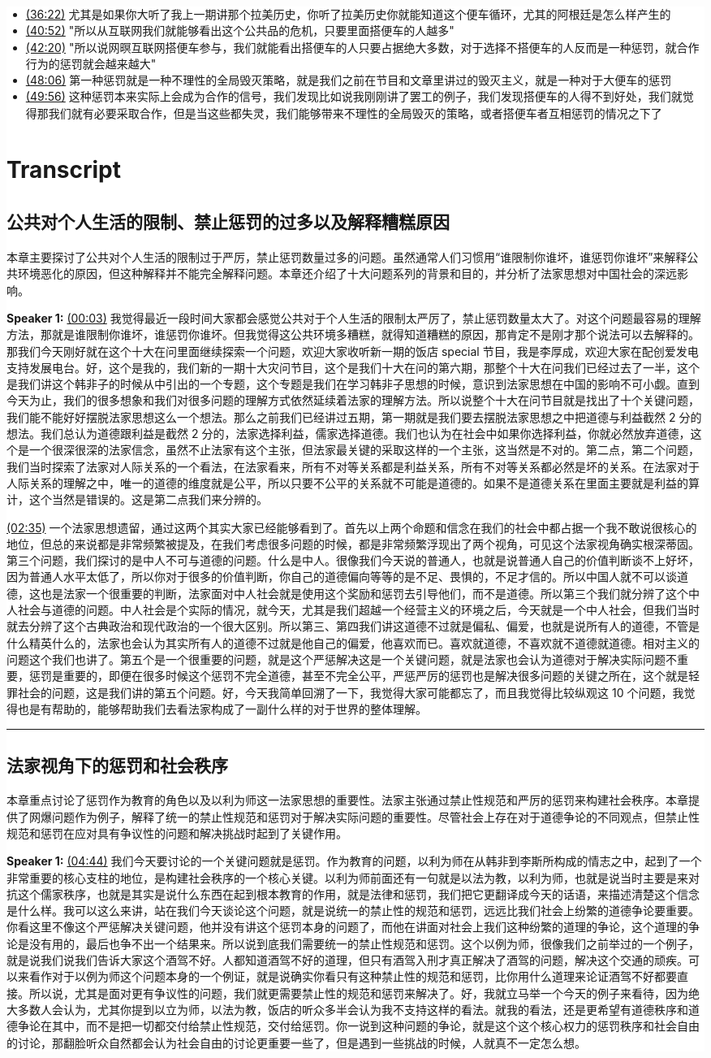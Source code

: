 - [(36:22)](https://podwise.ai/dashboard/episodes/12363?locate=2182) 尤其是如果你大听了我上一期讲那个拉美历史，你听了拉美历史你就能知道这个便车循环，尤其的阿根廷是怎么样产生的
- [(40:52)](https://podwise.ai/dashboard/episodes/12363?locate=2452) "所以从互联网我们就能够看出这个公共品的危机，只要里面搭便车的人越多"
- [(42:20)](https://podwise.ai/dashboard/episodes/12363?locate=2540) "所以说网暝互联网搭便车参与，我们就能看出搭便车的人只要占据绝大多数，对于选择不搭便车的人反而是一种惩罚，就合作行为的惩罚就会越来越大"
- [(48:06)](https://podwise.ai/dashboard/episodes/12363?locate=2886) 第一种惩罚就是一种不理性的全局毁灭策略，就是我们之前在节目和文章里讲过的毁灭主义，就是一种对于大便车的惩罚
- [(49:56)](https://podwise.ai/dashboard/episodes/12363?locate=2996) 这种惩罚本来实际上会成为合作的信号，我们发现比如说我刚刚讲了罢工的例子，我们发现搭便车的人得不到好处，我们就觉得那我们就有必要采取合作，但是当这些都失灵，我们能够带来不理性的全局毁灭的策略，或者搭便车者互相惩罚的情况之下了

# Transcript

## 公共对个人生活的限制、禁止惩罚的过多以及解释糟糕原因
本章主要探讨了公共对个人生活的限制过于严厉，禁止惩罚数量过多的问题。虽然通常人们习惯用“谁限制你谁坏，谁惩罚你谁坏”来解释公共环境恶化的原因，但这种解释并不能完全解释问题。本章还介绍了十大问题系列的背景和目的，并分析了法家思想对中国社会的深远影响。

**Speaker 1:**
[(00:03)](https://podwise.ai/dashboard/episodes/12363?locate=3)
我觉得最近一段时间大家都会感觉公共对于个人生活的限制太严厉了，禁止惩罚数量太大了。对这个问题最容易的理解方法，那就是谁限制你谁坏，谁惩罚你谁坏。但我觉得这公共环境多糟糕，就得知道糟糕的原因，那肯定不是刚才那个说法可以去解释的。那我们今天刚好就在这个十大在问里面继续探索一个问题，欢迎大家收听新一期的饭店 special 节目，我是李厚成，欢迎大家在配创爱发电支持发展电台。好，这个是我的，我们新的一期十大灾问节目，这个是我们十大在问的第六期，那整个十大在问我们已经过去了一半，这个是我们讲这个韩非子的时候从中引出的一个专题，这个专题是我们在学习韩非子思想的时候，意识到法家思想在中国的影响不可小觑。直到今天为止，我们的很多想象和我们对很多问题的理解方式依然延续着法家的理解方法。所以说整个十大在问节目就是找出了十个关键问题，我们能不能好好摆脱法家思想这么一个想法。那么之前我们已经讲过五期，第一期就是我们要去摆脱法家思想之中把道德与利益截然 2 分的想法。我们总认为道德跟利益是截然 2 分的，法家选择利益，儒家选择道德。我们也认为在社会中如果你选择利益，你就必然放弃道德，这个是一个很深很深的法家信念，虽然不止法家有这个主张，但法家最关键的采取这样的一个主张，这当然是不对的。第二点，第二个问题，我们当时探索了法家对人际关系的一个看法，在法家看来，所有不对等关系都是利益关系，所有不对等关系都必然是坏的关系。在法家对于人际关系的理解之中，唯一的道德的维度就是公平，所以只要不公平的关系就不可能是道德的。如果不是道德关系在里面主要就是利益的算计，这个当然是错误的。这是第二点我们来分辨的。

[(02:35)](https://podwise.ai/dashboard/episodes/12363?locate=155)
一个法家思想遗留，通过这两个其实大家已经能够看到了。首先以上两个命题和信念在我们的社会中都占据一个我不敢说很核心的地位，但总的来说都是非常频繁被提及，在我们考虑很多问题的时候，都是非常频繁浮现出了两个视角，可见这个法家视角确实根深蒂固。第三个问题，我们探讨的是中人不可与道德的问题。什么是中人。很像我们今天说的普通人，也就是说普通人自己的价值判断谈不上好坏，因为普通人水平太低了，所以你对于很多的价值判断，你自己的道德偏向等等的是不足、畏惧的，不足才信的。所以中国人就不可以谈道德，这也是法家一个很重要的判断，法家面对中人社会就是使用这个奖励和惩罚去引导他们，而不是道德。所以第三个我们就分辨了这个中人社会与道德的问题。中人社会是个实际的情况，就今天，尤其是我们超越一个经营主义的环境之后，今天就是一个中人社会，但我们当时就去分辨了这个古典政治和现代政治的一个很大区别。所以第三、第四我们讲这道德不过就是偏私、偏爱，也就是说所有人的道德，不管是什么精英什么的，法家也会认为其实所有人的道德不过就是他自己的偏爱，他喜欢而已。喜欢就道德，不喜欢就不道德就道德。相对主义的问题这个我们也讲了。第五个是一个很重要的问题，就是这个严惩解决这是一个关键问题，就是法家也会认为道德对于解决实际问题不重要，惩罚是重要的，即便在很多时候这个惩罚不完全道德，甚至不完全公平，严惩严厉的惩罚也是解决很多问题的关键之所在，这个就是轻罪社会的问题，这是我们讲的第五个问题。好，今天我简单回溯了一下，我觉得大家可能都忘了，而且我觉得比较纵观这 10 个问题，我觉得也是有帮助的，能够帮助我们去看法家构成了一副什么样的对于世界的整体理解。


---

## 法家视角下的惩罚和社会秩序
本章重点讨论了惩罚作为教育的角色以及以利为师这一法家思想的重要性。法家主张通过禁止性规范和严厉的惩罚来构建社会秩序。本章提供了网爆问题作为例子，解释了统一的禁止性规范和惩罚对于解决实际问题的重要性。尽管社会上存在对于道德争论的不同观点，但禁止性规范和惩罚在应对具有争议性的问题和解决挑战时起到了关键作用。

**Speaker 1:**
[(04:44)](https://podwise.ai/dashboard/episodes/12363?locate=284)
我们今天要讨论的一个关键问题就是惩罚。作为教育的问题，以利为师在从韩非到李斯所构成的情志之中，起到了一个非常重要的核心支柱的地位，是构建社会秩序的一个核心关键。以利为师前面还有一句就是以法为教，以利为师，也就是说当时主要是来对抗这个儒家秩序，也就是其实是说什么东西在起到根本教育的作用，就是法律和惩罚，我们把它更翻译成今天的话语，来描述清楚这个信念是什么样。我可以这么来讲，站在我们今天谈论这个问题，就是说统一的禁止性的规范和惩罚，远远比我们社会上纷繁的道德争论要重要。你看这里不像这个严惩解决关键问题，他并没有讲这个惩罚本身的问题了，而他在讲面对社会上我们这种纷繁的道理的争论，这个道理的争论是没有用的，最后也争不出一个结果来。所以说到底我们需要统一的禁止性规范和惩罚。这个以例为师，很像我们之前举过的一个例子，就是说我们说我们告诉大家这个酒驾不好。人都知道酒驾不好的道理，但只有酒驾入刑才真正解决了酒驾的问题，解决这个交通的顽疾。可以来看作对于以例为师这个问题本身的一个例证，就是说确实你看只有这种禁止性的规范和惩罚，比你用什么道理来论证酒驾不好都要直接。所以说，尤其是面对更有争议性的问题，我们就更需要禁止性的规范和惩罚来解决了。好，我就立马举一个今天的例子来看待，因为绝大多数人会认为，尤其你提到以立为师，以法为教，饭店的听众多半会认为我不支持这样的看法。就我的看法，还是更希望有道德秩序和道德争论在其中，而不是把一切都交付给禁止性规范，交付给惩罚。你一说到这种问题的争论，就是这个这个核心权力的惩罚秩序和社会自由的讨论，那翻脸听众自然都会认为社会自由的讨论更重要一些了，但是遇到一些挑战的时候，人就真不一定怎么想。
